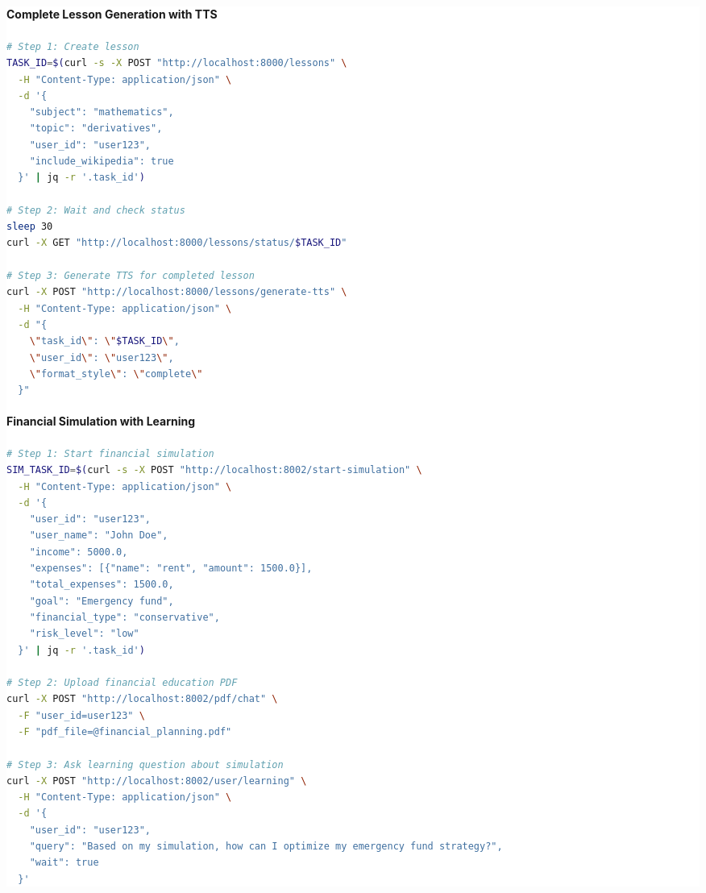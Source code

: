 #### Complete Lesson Generation with TTS
```bash
# Step 1: Create lesson
TASK_ID=$(curl -s -X POST "http://localhost:8000/lessons" \
  -H "Content-Type: application/json" \
  -d '{
    "subject": "mathematics",
    "topic": "derivatives",
    "user_id": "user123",
    "include_wikipedia": true
  }' | jq -r '.task_id')

# Step 2: Wait and check status
sleep 30
curl -X GET "http://localhost:8000/lessons/status/$TASK_ID"

# Step 3: Generate TTS for completed lesson
curl -X POST "http://localhost:8000/lessons/generate-tts" \
  -H "Content-Type: application/json" \
  -d "{
    \"task_id\": \"$TASK_ID\",
    \"user_id\": \"user123\",
    \"format_style\": \"complete\"
  }"
```

#### Financial Simulation with Learning
```bash
# Step 1: Start financial simulation
SIM_TASK_ID=$(curl -s -X POST "http://localhost:8002/start-simulation" \
  -H "Content-Type: application/json" \
  -d '{
    "user_id": "user123",
    "user_name": "John Doe",
    "income": 5000.0,
    "expenses": [{"name": "rent", "amount": 1500.0}],
    "total_expenses": 1500.0,
    "goal": "Emergency fund",
    "financial_type": "conservative",
    "risk_level": "low"
  }' | jq -r '.task_id')

# Step 2: Upload financial education PDF
curl -X POST "http://localhost:8002/pdf/chat" \
  -F "user_id=user123" \
  -F "pdf_file=@financial_planning.pdf"

# Step 3: Ask learning question about simulation
curl -X POST "http://localhost:8002/user/learning" \
  -H "Content-Type: application/json" \
  -d '{
    "user_id": "user123",
    "query": "Based on my simulation, how can I optimize my emergency fund strategy?",
    "wait": true
  }'
```
